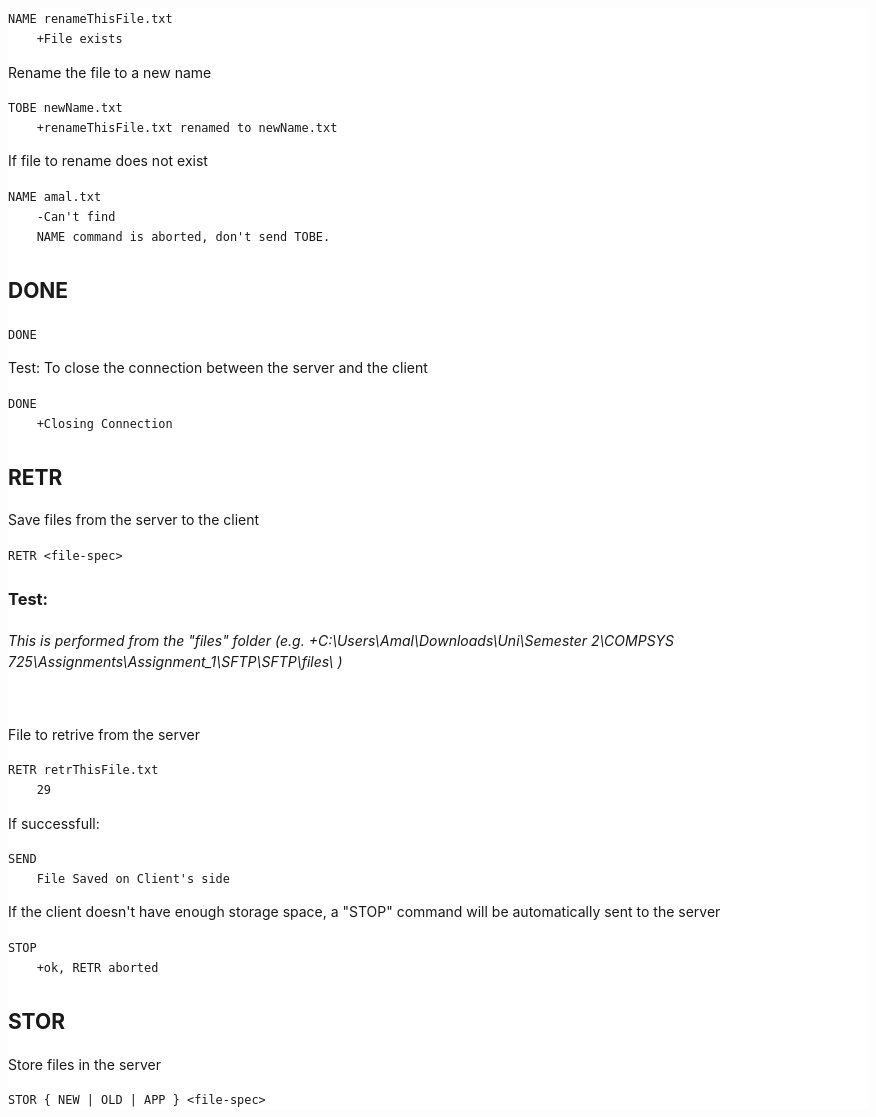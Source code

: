     NAME renameThisFile.txt
        +File exists

Rename the file to a new name

    TOBE newName.txt
        +renameThisFile.txt renamed to newName.txt
        
If file to rename does not exist
    
    NAME amal.txt
        -Can't find 
        NAME command is aborted, don't send TOBE.
        
## DONE
    DONE
    
Test:
To close the connection between the server and the client

    DONE
        +Closing Connection
        
## RETR
Save files from the server to the client

    RETR <file-spec>
    
### Test:
###### This is performed from the "files" folder (e.g. +C:\Users\Amal\Downloads\Uni\Semester 2\COMPSYS 725\Assignments\Assignment_1\SFTP\SFTP\files\ )

\
File to retrive from the server

    RETR retrThisFile.txt
        29
    
If successfull:
    
    SEND
        File Saved on Client's side
    
If the client doesn't have enough storage space, a "STOP" command will be automatically sent to the server

    STOP
        +ok, RETR aborted
       

## STOR
Store files in the server

    STOR { NEW | OLD | APP } <file-spec>
    